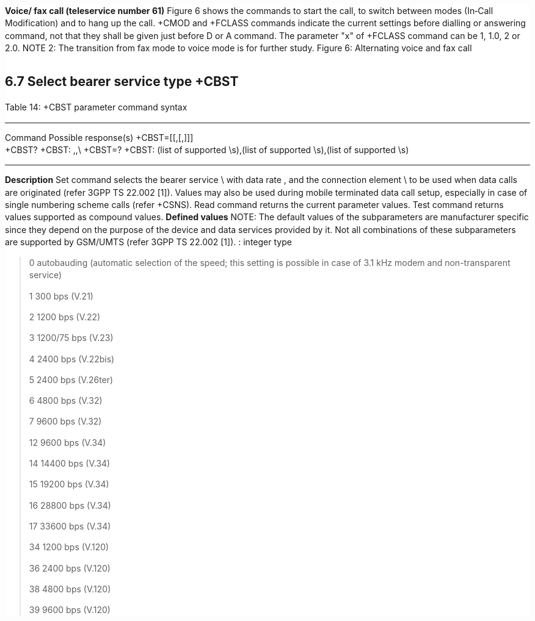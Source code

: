 **Voice/ fax call (teleservice number 61)**
Figure 6 shows the commands to start the call, to switch between modes
(In‑Call Modification) and to hang up the call. +CMOD and +FCLASS commands
indicate the current settings before dialling or answering command, not that
they shall be given just before D or A command. The parameter \"x\" of +FCLASS
command can be 1, 1.0, 2 or 2.0.
NOTE 2: The transition from fax mode to voice mode is for further study.
Figure 6: Alternating voice and fax call
## 6.7 Select bearer service type +CBST
Table 14: +CBST parameter command syntax
* * *
Command Possible response(s) +CBST=[\[,\[,\]]]  
+CBST? +CBST: \,\,\ +CBST=? +CBST: (list of supported
\s),(list of supported \s),(list of supported \s)
* * *
**Description**
Set command selects the bearer service \ with data rate \, and
the connection element \ to be used when data calls are originated (refer
3GPP TS 22.002 [1]). Values may also be used during mobile terminated data
call setup, especially in case of single numbering scheme calls (refer +CSNS).
Read command returns the current parameter values.
Test command returns values supported as compound values.
**Defined values**
NOTE: The default values of the subparameters are manufacturer specific since
they depend on the purpose of the device and data services provided by it. Not
all combinations of these subparameters are supported by GSM/UMTS (refer 3GPP
TS 22.002 [1]).
\: integer type
> 0 autobauding (automatic selection of the speed; this setting is possible in
> case of 3.1 kHz modem and non-transparent service)
>
> 1 300 bps (V.21)
>
> 2 1200 bps (V.22)
>
> 3 1200/75 bps (V.23)
>
> 4 2400 bps (V.22bis)
>
> 5 2400 bps (V.26ter)
>
> 6 4800 bps (V.32)
>
> 7 9600 bps (V.32)
>
> 12 9600 bps (V.34)
>
> 14 14400 bps (V.34)
>
> 15 19200 bps (V.34)
>
> 16 28800 bps (V.34)
>
> 17 33600 bps (V.34)
>
> 34 1200 bps (V.120)
>
> 36 2400 bps (V.120)
>
> 38 4800 bps (V.120)
>
> 39 9600 bps (V.120)